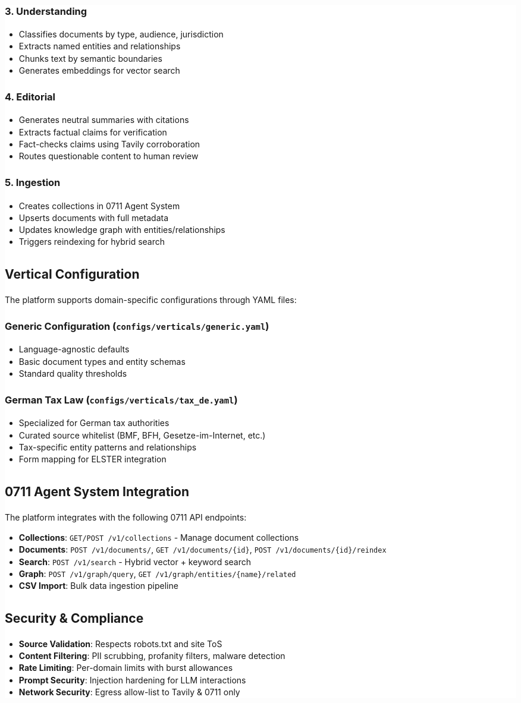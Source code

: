 ### 3. Understanding
- Classifies documents by type, audience, jurisdiction
- Extracts named entities and relationships
- Chunks text by semantic boundaries
- Generates embeddings for vector search

### 4. Editorial
- Generates neutral summaries with citations
- Extracts factual claims for verification
- Fact-checks claims using Tavily corroboration
- Routes questionable content to human review

### 5. Ingestion
- Creates collections in 0711 Agent System
- Upserts documents with full metadata
- Updates knowledge graph with entities/relationships
- Triggers reindexing for hybrid search

## Vertical Configuration

The platform supports domain-specific configurations through YAML files:

### Generic Configuration (`configs/verticals/generic.yaml`)
- Language-agnostic defaults
- Basic document types and entity schemas
- Standard quality thresholds

### German Tax Law (`configs/verticals/tax_de.yaml`)
- Specialized for German tax authorities
- Curated source whitelist (BMF, BFH, Gesetze-im-Internet, etc.)
- Tax-specific entity patterns and relationships
- Form mapping for ELSTER integration

## 0711 Agent System Integration

The platform integrates with the following 0711 API endpoints:

- **Collections**: `GET/POST /v1/collections` - Manage document collections
- **Documents**: `POST /v1/documents/`, `GET /v1/documents/{id}`, `POST /v1/documents/{id}/reindex`
- **Search**: `POST /v1/search` - Hybrid vector + keyword search
- **Graph**: `POST /v1/graph/query`, `GET /v1/graph/entities/{name}/related`
- **CSV Import**: Bulk data ingestion pipeline

## Security & Compliance

- **Source Validation**: Respects robots.txt and site ToS
- **Content Filtering**: PII scrubbing, profanity filters, malware detection
- **Rate Limiting**: Per-domain limits with burst allowances
- **Prompt Security**: Injection hardening for LLM interactions
- **Network Security**: Egress allow-list to Tavily & 0711 only
